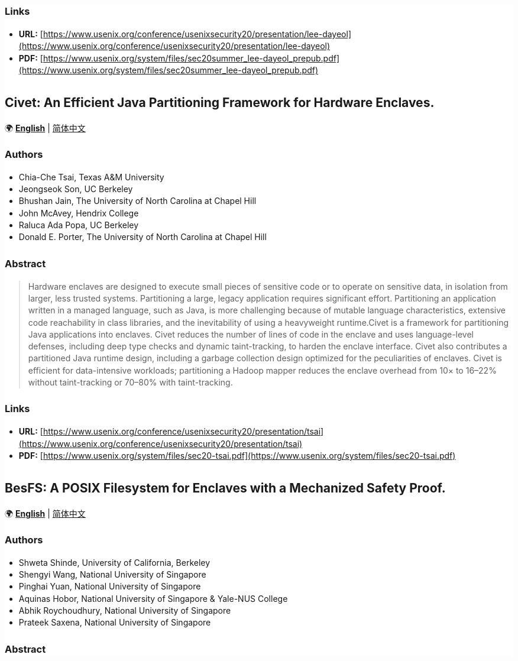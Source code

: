 ### Links
- **URL:** [https://www.usenix.org/conference/usenixsecurity20/presentation/lee-dayeol](https://www.usenix.org/conference/usenixsecurity20/presentation/lee-dayeol)
- **PDF:** [https://www.usenix.org/system/files/sec20summer_lee-dayeol_prepub.pdf](https://www.usenix.org/system/files/sec20summer_lee-dayeol_prepub.pdf)
## Civet: An Efficient Java Partitioning Framework for Hardware Enclaves.
🌍 **[English](../../../docs/en/USENIX%20Security%20Symposium/USENIX%20Security%20Symposium%202020.md#civet-an-efficient-java-partitioning-framework-for-hardware-enclaves)** | [简体中文](../../../docs/zh-CN/USENIX%20Security%20Symposium/USENIX%20Security%20Symposium%202020.md#civet-an-efficient-java-partitioning-framework-for-hardware-enclaves)
### Authors
* Chia-Che Tsai, Texas A&M University
* Jeongseok Son, UC Berkeley
* Bhushan Jain, The University of North Carolina at Chapel Hill
* John McAvey, Hendrix College
* Raluca Ada Popa, UC Berkeley
* Donald E. Porter, The University of North Carolina at Chapel Hill
### Abstract
> Hardware enclaves are designed to execute small pieces of sensitive code or to operate on sensitive data, in isolation from larger, less trusted systems. Partitioning a large, legacy application requires significant effort. Partitioning an application written in a managed language, such as Java, is more challenging because of mutable language characteristics, extensive code reachability in class libraries, and the inevitability of using a heavyweight runtime.Civet is a framework for partitioning Java applications into enclaves. Civet reduces the number of lines of code in the enclave and uses language-level defenses, including deep type checks and dynamic taint-tracking, to harden the enclave interface. Civet also contributes a partitioned Java runtime design, including a garbage collection design optimized for the peculiarities of enclaves. Civet is efficient for data-intensive workloads; partitioning a Hadoop mapper reduces the enclave overhead from 10× to 16–22% without taint-tracking or 70–80% with taint-tracking.

### Links
- **URL:** [https://www.usenix.org/conference/usenixsecurity20/presentation/tsai](https://www.usenix.org/conference/usenixsecurity20/presentation/tsai)
- **PDF:** [https://www.usenix.org/system/files/sec20-tsai.pdf](https://www.usenix.org/system/files/sec20-tsai.pdf)
## BesFS: A POSIX Filesystem for Enclaves with a Mechanized Safety Proof.
🌍 **[English](../../../docs/en/USENIX%20Security%20Symposium/USENIX%20Security%20Symposium%202020.md#besfs-a-posix-filesystem-for-enclaves-with-a-mechanized-safety-proof)** | [简体中文](../../../docs/zh-CN/USENIX%20Security%20Symposium/USENIX%20Security%20Symposium%202020.md#besfs-a-posix-filesystem-for-enclaves-with-a-mechanized-safety-proof)
### Authors
* Shweta Shinde, University of California, Berkeley
* Shengyi Wang, National University of Singapore
* Pinghai Yuan, National University of Singapore
* Aquinas Hobor, National University of Singapore & Yale-NUS College
* Abhik Roychoudhury, National University of Singapore
* Prateek Saxena, National University of Singapore
### Abstract